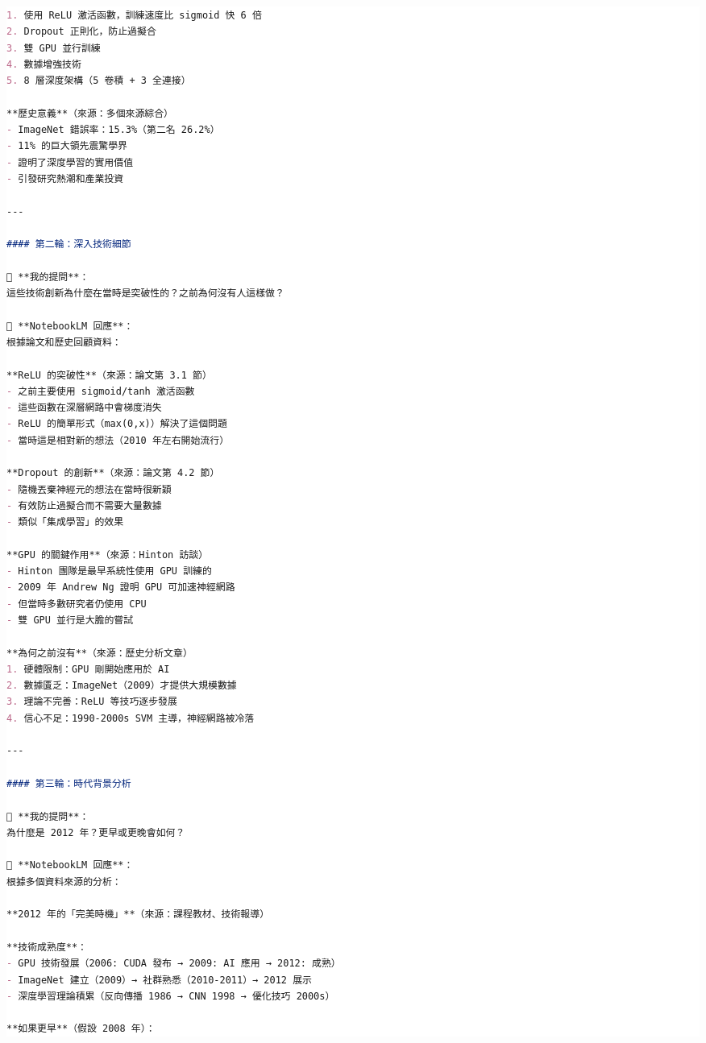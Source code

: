 ```markdown
1. 使用 ReLU 激活函數，訓練速度比 sigmoid 快 6 倍
2. Dropout 正則化，防止過擬合
3. 雙 GPU 並行訓練
4. 數據增強技術
5. 8 層深度架構（5 卷積 + 3 全連接）

**歷史意義**（來源：多個來源綜合）
- ImageNet 錯誤率：15.3%（第二名 26.2%）
- 11% 的巨大領先震驚學界
- 證明了深度學習的實用價值
- 引發研究熱潮和產業投資

---

#### 第二輪：深入技術細節

👤 **我的提問**：
這些技術創新為什麼在當時是突破性的？之前為何沒有人這樣做？

🤖 **NotebookLM 回應**：
根據論文和歷史回顧資料：

**ReLU 的突破性**（來源：論文第 3.1 節）
- 之前主要使用 sigmoid/tanh 激活函數
- 這些函數在深層網路中會梯度消失
- ReLU 的簡單形式（max(0,x)）解決了這個問題
- 當時這是相對新的想法（2010 年左右開始流行）

**Dropout 的創新**（來源：論文第 4.2 節）
- 隨機丟棄神經元的想法在當時很新穎
- 有效防止過擬合而不需要大量數據
- 類似「集成學習」的效果

**GPU 的關鍵作用**（來源：Hinton 訪談）
- Hinton 團隊是最早系統性使用 GPU 訓練的
- 2009 年 Andrew Ng 證明 GPU 可加速神經網路
- 但當時多數研究者仍使用 CPU
- 雙 GPU 並行是大膽的嘗試

**為何之前沒有**（來源：歷史分析文章）
1. 硬體限制：GPU 剛開始應用於 AI
2. 數據匱乏：ImageNet（2009）才提供大規模數據
3. 理論不完善：ReLU 等技巧逐步發展
4. 信心不足：1990-2000s SVM 主導，神經網路被冷落

---

#### 第三輪：時代背景分析

👤 **我的提問**：
為什麼是 2012 年？更早或更晚會如何？

🤖 **NotebookLM 回應**：
根據多個資料來源的分析：

**2012 年的「完美時機」**（來源：課程教材、技術報導）

**技術成熟度**：
- GPU 技術發展（2006: CUDA 發布 → 2009: AI 應用 → 2012: 成熟）
- ImageNet 建立（2009）→ 社群熟悉（2010-2011）→ 2012 展示
- 深度學習理論積累（反向傳播 1986 → CNN 1998 → 優化技巧 2000s）

**如果更早**（假設 2008 年）：
```